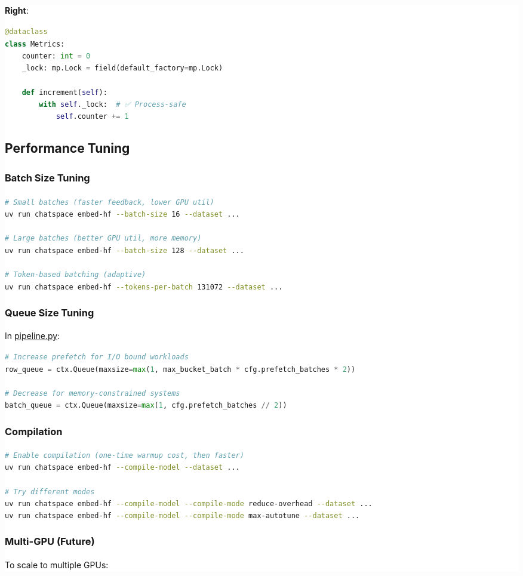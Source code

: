**Right**:
```python
@dataclass
class Metrics:
    counter: int = 0
    _lock: mp.Lock = field(default_factory=mp.Lock)

    def increment(self):
        with self._lock:  # ✅ Process-safe
            self.counter += 1
```

## Performance Tuning

### Batch Size Tuning

```bash
# Small batches (faster feedback, lower GPU util)
uv run chatspace embed-hf --batch-size 16 --dataset ...

# Large batches (better GPU util, more memory)
uv run chatspace embed-hf --batch-size 128 --dataset ...

# Token-based batching (adaptive)
uv run chatspace embed-hf --tokens-per-batch 131072 --dataset ...
```

### Queue Size Tuning

In [pipeline.py](chatspace/hf_embed/pipeline.py):

```python
# Increase prefetch for I/O bound workloads
row_queue = ctx.Queue(maxsize=max(1, max_bucket_batch * cfg.prefetch_batches * 2))

# Decrease for memory-constrained systems
batch_queue = ctx.Queue(maxsize=max(1, cfg.prefetch_batches // 2))
```

### Compilation

```bash
# Enable compilation (one-time warmup cost, then faster)
uv run chatspace embed-hf --compile-model --dataset ...

# Try different modes
uv run chatspace embed-hf --compile-model --compile-mode reduce-overhead --dataset ...
uv run chatspace embed-hf --compile-model --compile-mode max-autotune --dataset ...
```

### Multi-GPU (Future)

To scale to multiple GPUs:
